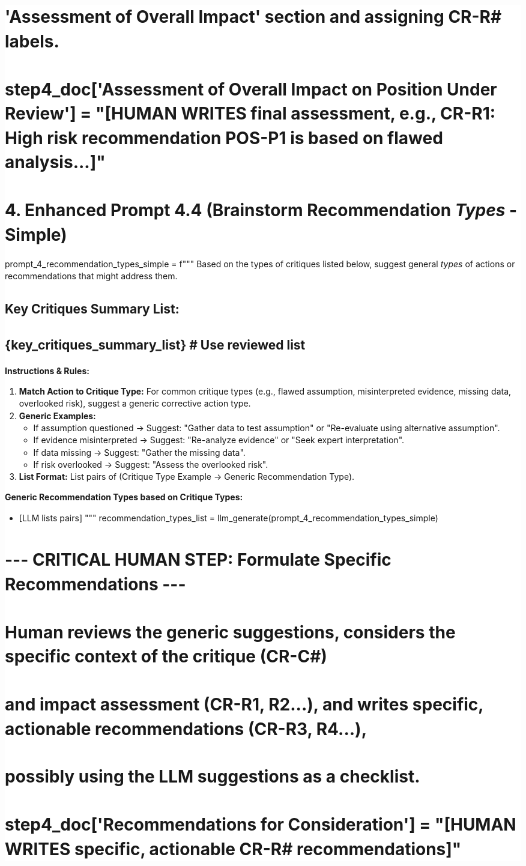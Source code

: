 # 'Assessment of Overall Impact' section and assigning CR-R# labels.
# step4_doc['Assessment of Overall Impact on Position Under Review'] = "[HUMAN WRITES final assessment, e.g., CR-R1: High risk recommendation POS-P1 is based on flawed analysis...]"

# 4. Enhanced Prompt 4.4 (Brainstorm Recommendation *Types* - Simple)
prompt_4_recommendation_types_simple = f"""
Based on the types of critiques listed below, suggest general *types* of actions or recommendations that might address them.

Key Critiques Summary List:
---
{key_critiques_summary_list} # Use reviewed list
---

**Instructions & Rules:**
1.  **Match Action to Critique Type:** For common critique types (e.g., flawed assumption, misinterpreted evidence, missing data, overlooked risk), suggest a generic corrective action type.
2.  **Generic Examples:**
    * If assumption questioned -> Suggest: "Gather data to test assumption" or "Re-evaluate using alternative assumption".
    * If evidence misinterpreted -> Suggest: "Re-analyze evidence" or "Seek expert interpretation".
    * If data missing -> Suggest: "Gather the missing data".
    * If risk overlooked -> Suggest: "Assess the overlooked risk".
3.  **List Format:** List pairs of (Critique Type Example -> Generic Recommendation Type).

**Generic Recommendation Types based on Critique Types:**
* [LLM lists pairs]
"""
recommendation_types_list = llm_generate(prompt_4_recommendation_types_simple)
# --- CRITICAL HUMAN STEP: Formulate Specific Recommendations ---
# Human reviews the generic suggestions, considers the specific context of the critique (CR-C#)
# and impact assessment (CR-R1, R2...), and writes specific, actionable recommendations (CR-R3, R4...),
# possibly using the LLM suggestions as a checklist.
# step4_doc['Recommendations for Consideration'] = "[HUMAN WRITES specific, actionable CR-R# recommendations]"
